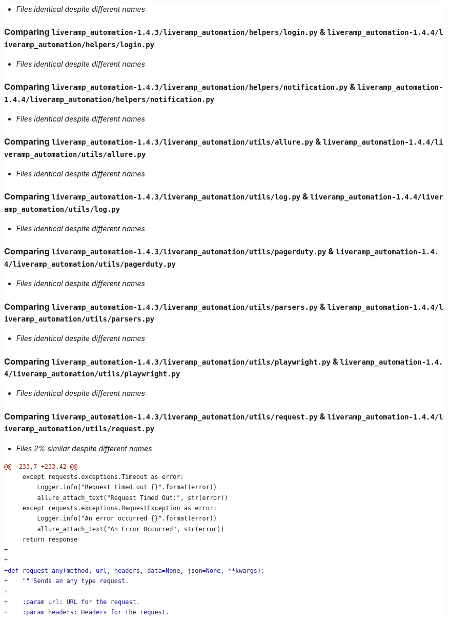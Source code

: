  * *Files identical despite different names*

### Comparing `liveramp_automation-1.4.3/liveramp_automation/helpers/login.py` & `liveramp_automation-1.4.4/liveramp_automation/helpers/login.py`

 * *Files identical despite different names*

### Comparing `liveramp_automation-1.4.3/liveramp_automation/helpers/notification.py` & `liveramp_automation-1.4.4/liveramp_automation/helpers/notification.py`

 * *Files identical despite different names*

### Comparing `liveramp_automation-1.4.3/liveramp_automation/utils/allure.py` & `liveramp_automation-1.4.4/liveramp_automation/utils/allure.py`

 * *Files identical despite different names*

### Comparing `liveramp_automation-1.4.3/liveramp_automation/utils/log.py` & `liveramp_automation-1.4.4/liveramp_automation/utils/log.py`

 * *Files identical despite different names*

### Comparing `liveramp_automation-1.4.3/liveramp_automation/utils/pagerduty.py` & `liveramp_automation-1.4.4/liveramp_automation/utils/pagerduty.py`

 * *Files identical despite different names*

### Comparing `liveramp_automation-1.4.3/liveramp_automation/utils/parsers.py` & `liveramp_automation-1.4.4/liveramp_automation/utils/parsers.py`

 * *Files identical despite different names*

### Comparing `liveramp_automation-1.4.3/liveramp_automation/utils/playwright.py` & `liveramp_automation-1.4.4/liveramp_automation/utils/playwright.py`

 * *Files identical despite different names*

### Comparing `liveramp_automation-1.4.3/liveramp_automation/utils/request.py` & `liveramp_automation-1.4.4/liveramp_automation/utils/request.py`

 * *Files 2% similar despite different names*

```diff
@@ -233,7 +233,42 @@
     except requests.exceptions.Timeout as error:
         Logger.info("Request timed out {}".format(error))
         allure_attach_text("Request Timed Out:", str(error))
     except requests.exceptions.RequestException as error:
         Logger.info("An error occurred {}".format(error))
         allure_attach_text("An Error Occurred", str(error))
     return response
+
+
+def request_any(method, url, headers, data=None, json=None, **kwargs):
+    """Sends an any type request.
+
+    :param url: URL for the request.
+    :param headers: Headers for the request.
```